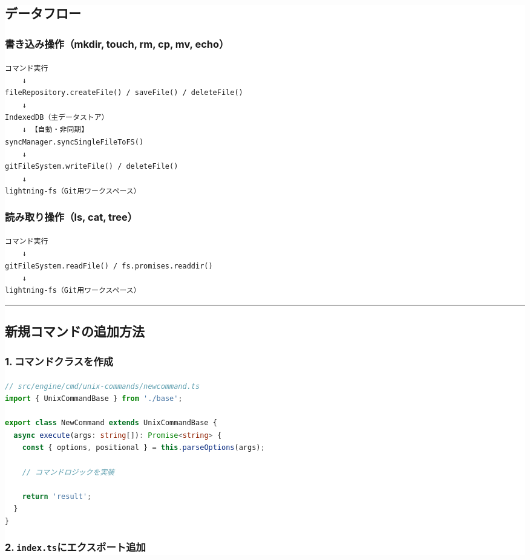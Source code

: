 
## データフロー

### 書き込み操作（mkdir, touch, rm, cp, mv, echo）

```
コマンド実行
    ↓
fileRepository.createFile() / saveFile() / deleteFile()
    ↓
IndexedDB（主データストア）
    ↓ 【自動・非同期】
syncManager.syncSingleFileToFS()
    ↓
gitFileSystem.writeFile() / deleteFile()
    ↓
lightning-fs（Git用ワークスペース）
```

### 読み取り操作（ls, cat, tree）

```
コマンド実行
    ↓
gitFileSystem.readFile() / fs.promises.readdir()
    ↓
lightning-fs（Git用ワークスペース）
```

---

## 新規コマンドの追加方法

### 1. コマンドクラスを作成

```typescript
// src/engine/cmd/unix-commands/newcommand.ts
import { UnixCommandBase } from './base';

export class NewCommand extends UnixCommandBase {
  async execute(args: string[]): Promise<string> {
    const { options, positional } = this.parseOptions(args);
    
    // コマンドロジックを実装
    
    return 'result';
  }
}
```

### 2. `index.ts`にエクスポート追加
